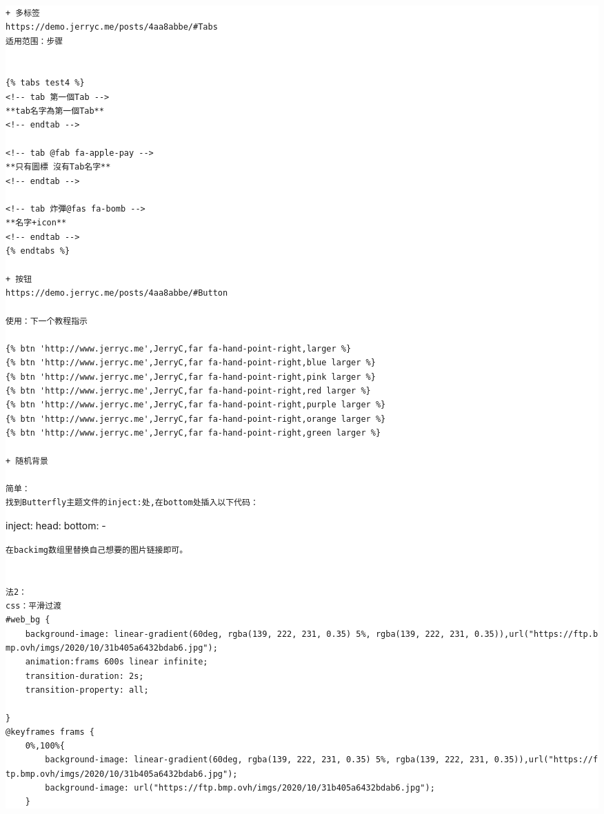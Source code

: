 ``` 
+ 多标签
https://demo.jerryc.me/posts/4aa8abbe/#Tabs
适用范围：步骤


{% tabs test4 %}
<!-- tab 第一個Tab -->
**tab名字為第一個Tab**
<!-- endtab -->

<!-- tab @fab fa-apple-pay -->
**只有圖標 沒有Tab名字**
<!-- endtab -->

<!-- tab 炸彈@fas fa-bomb -->
**名字+icon**
<!-- endtab -->
{% endtabs %}

+ 按钮
https://demo.jerryc.me/posts/4aa8abbe/#Button

使用：下一个教程指示

{% btn 'http://www.jerryc.me',JerryC,far fa-hand-point-right,larger %}
{% btn 'http://www.jerryc.me',JerryC,far fa-hand-point-right,blue larger %}
{% btn 'http://www.jerryc.me',JerryC,far fa-hand-point-right,pink larger %}
{% btn 'http://www.jerryc.me',JerryC,far fa-hand-point-right,red larger %}
{% btn 'http://www.jerryc.me',JerryC,far fa-hand-point-right,purple larger %}
{% btn 'http://www.jerryc.me',JerryC,far fa-hand-point-right,orange larger %}
{% btn 'http://www.jerryc.me',JerryC,far fa-hand-point-right,green larger %}

+ 随机背景

简单：
找到Butterfly主题文件的inject:处,在bottom处插入以下代码：
``` 
inject:
  head:
  bottom:
    - <script> let backimg =["url(/images/draw.JPG)","url(/images/life.jpg)","url(/images/idea.jpg)","url(/images/study.jpg)"];let index =Math.ceil(Math.random() * (backimg.length-1));document.getElementById("web_bg").style.backgroundImage = backimg[index]</script>
```
在backimg数组里替换自己想要的图片链接即可。


法2：
css：平滑过渡
#web_bg {
    background-image: linear-gradient(60deg, rgba(139, 222, 231, 0.35) 5%, rgba(139, 222, 231, 0.35)),url("https://ftp.bmp.ovh/imgs/2020/10/31b405a6432bdab6.jpg");
    animation:frams 600s linear infinite;
    transition-duration: 2s;
    transition-property: all;
    
}
@keyframes frams {
    0%,100%{
        background-image: linear-gradient(60deg, rgba(139, 222, 231, 0.35) 5%, rgba(139, 222, 231, 0.35)),url("https://ftp.bmp.ovh/imgs/2020/10/31b405a6432bdab6.jpg");
        background-image: url("https://ftp.bmp.ovh/imgs/2020/10/31b405a6432bdab6.jpg");
    }
```